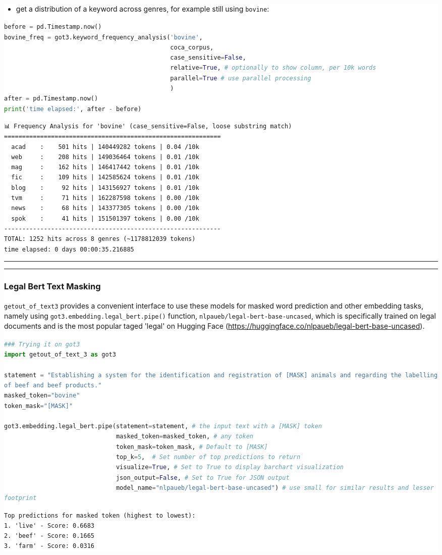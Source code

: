 ```plaintext
```

- get a distribution of a keyword across genres, for example still using `bovine`:

```python
before = pd.Timestamp.now()
bovine_freq = got3.keyword_frequency_analysis('bovine', 
                                              coca_corpus, 
                                              case_sensitive=False,
                                              relative=True, # optionally to show column, per 10k words
                                              parallel=True # use parallel processing
                                              )
after = pd.Timestamp.now()
print('time elapsed:', after - before)
```
```plaintext
📊 Frequency Analysis for 'bovine' (case_sensitive=False, loose substring match)
============================================================
  acad    :    501 hits | 140449282 tokens | 0.04 /10k
  web     :    208 hits | 149036464 tokens | 0.01 /10k
  mag     :    162 hits | 146417442 tokens | 0.01 /10k
  fic     :    109 hits | 142585624 tokens | 0.01 /10k
  blog    :     92 hits | 143156927 tokens | 0.01 /10k
  tvm     :     71 hits | 162287598 tokens | 0.00 /10k
  news    :     68 hits | 143377305 tokens | 0.00 /10k
  spok    :     41 hits | 151501397 tokens | 0.00 /10k
------------------------------------------------------------
TOTAL: 1252 hits across 8 genres (~1178812039 tokens)
time elapsed: 0 days 00:00:35.216885
```


______________________

______________________
### Legal Bert Text Masking

`getout_of_text3` provides a convenient interface to use these models for masked word prediction and other embedding tasks, namely using `got3.embedding.legal_bert.pipe()` function, `nlpaueb/legal-bert-base-uncased`, which is specifically trained on legal documents and is the most popular taged 'legal' on Hugging Face (https://huggingface.co/nlpaueb/legal-bert-base-uncased).

```python
### Trying it on got3
import getout_of_text_3 as got3

statement = "Establishing a system for the identification and registration of [MASK] animals and regarding the labelling of beef and beef products."
masked_token="bovine"
token_mask="[MASK]"

got3.embedding.legal_bert.pipe(statement=statement, # the input text with a [MASK] token
                               masked_token=masked_token, # any token
                               token_mask=token_mask, # Default to [MASK]
                               top_k=5,  # Set number of top predictions to return
                               visualize=True, # Set to True to display barchart visualization
                               json_output=False, # Set to True for JSON output
                               model_name="nlpaueb/legal-bert-base-uncased") # use small for similar results and lesser footprint
```
```plaintext
Top predictions for masked token (highest to lowest):
1. 'live' - Score: 0.6683
2. 'beef' - Score: 0.1665
3. 'farm' - Score: 0.0316
```